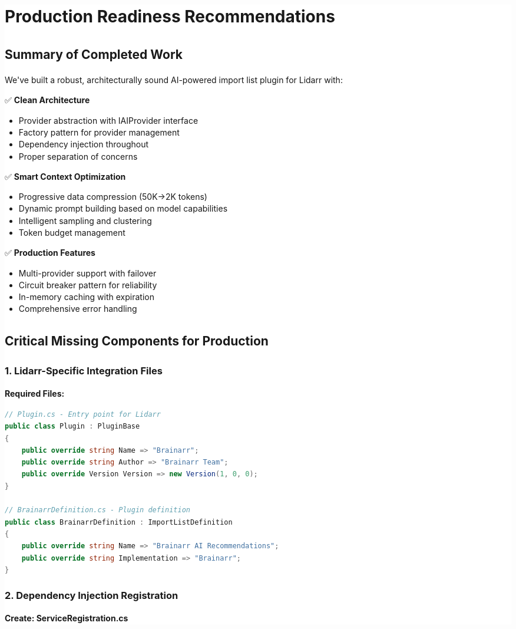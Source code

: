 # Production Readiness Recommendations

## Summary of Completed Work

We've built a robust, architecturally sound AI-powered import list plugin for Lidarr with:

✅ **Clean Architecture**

- Provider abstraction with IAIProvider interface
- Factory pattern for provider management
- Dependency injection throughout
- Proper separation of concerns

✅ **Smart Context Optimization**

- Progressive data compression (50K→2K tokens)
- Dynamic prompt building based on model capabilities
- Intelligent sampling and clustering
- Token budget management

✅ **Production Features**

- Multi-provider support with failover
- Circuit breaker pattern for reliability
- In-memory caching with expiration
- Comprehensive error handling

## Critical Missing Components for Production

### 1. Lidarr-Specific Integration Files

**Required Files:**

```csharp
// Plugin.cs - Entry point for Lidarr
public class Plugin : PluginBase
{
    public override string Name => "Brainarr";
    public override string Author => "Brainarr Team";
    public override Version Version => new Version(1, 0, 0);
}

// BrainarrDefinition.cs - Plugin definition
public class BrainarrDefinition : ImportListDefinition
{
    public override string Name => "Brainarr AI Recommendations";
    public override string Implementation => "Brainarr";
}
```

### 2. Dependency Injection Registration

**Create: ServiceRegistration.cs**
